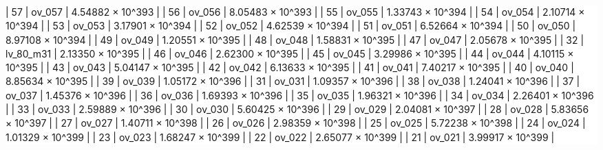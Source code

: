 | 57 | ov_057 | 4.54882 × 10^393 |
| 56 | ov_056 | 8.05483 × 10^393 |
| 55 | ov_055 | 1.33743 × 10^394 |
| 54 | ov_054 | 2.10714 × 10^394 |
| 53 | ov_053 | 3.17901 × 10^394 |
| 52 | ov_052 | 4.62539 × 10^394 |
| 51 | ov_051 | 6.52664 × 10^394 |
| 50 | ov_050 | 8.97108 × 10^394 |
| 49 | ov_049 | 1.20551 × 10^395 |
| 48 | ov_048 | 1.58831 × 10^395 |
| 47 | ov_047 | 2.05678 × 10^395 |
| 32 | lv_80_m31 | 2.13350 × 10^395 |
| 46 | ov_046 | 2.62300 × 10^395 |
| 45 | ov_045 | 3.29986 × 10^395 |
| 44 | ov_044 | 4.10115 × 10^395 |
| 43 | ov_043 | 5.04147 × 10^395 |
| 42 | ov_042 | 6.13633 × 10^395 |
| 41 | ov_041 | 7.40217 × 10^395 |
| 40 | ov_040 | 8.85634 × 10^395 |
| 39 | ov_039 | 1.05172 × 10^396 |
| 31 | ov_031 | 1.09357 × 10^396 |
| 38 | ov_038 | 1.24041 × 10^396 |
| 37 | ov_037 | 1.45376 × 10^396 |
| 36 | ov_036 | 1.69393 × 10^396 |
| 35 | ov_035 | 1.96321 × 10^396 |
| 34 | ov_034 | 2.26401 × 10^396 |
| 33 | ov_033 | 2.59889 × 10^396 |
| 30 | ov_030 | 5.60425 × 10^396 |
| 29 | ov_029 | 2.04081 × 10^397 |
| 28 | ov_028 | 5.83656 × 10^397 |
| 27 | ov_027 | 1.40711 × 10^398 |
| 26 | ov_026 | 2.98359 × 10^398 |
| 25 | ov_025 | 5.72238 × 10^398 |
| 24 | ov_024 | 1.01329 × 10^399 |
| 23 | ov_023 | 1.68247 × 10^399 |
| 22 | ov_022 | 2.65077 × 10^399 |
| 21 | ov_021 | 3.99917 × 10^399 |
